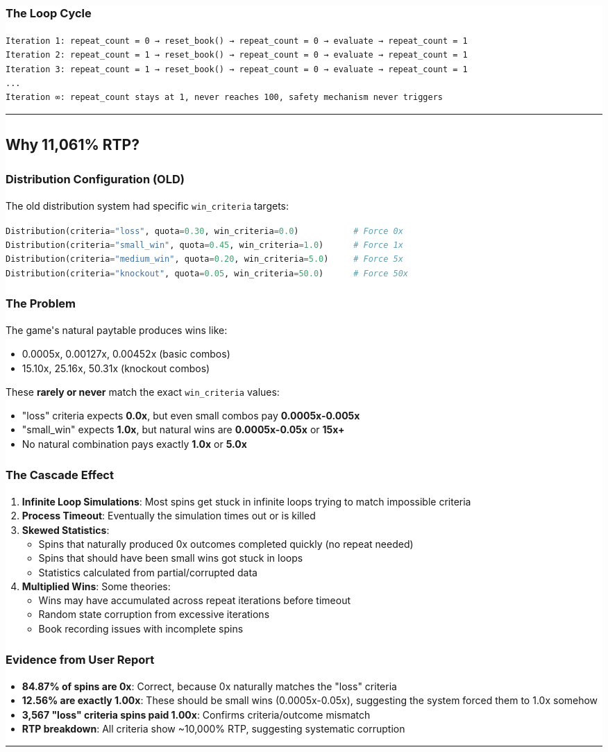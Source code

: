 ### The Loop Cycle

```
Iteration 1: repeat_count = 0 → reset_book() → repeat_count = 0 → evaluate → repeat_count = 1
Iteration 2: repeat_count = 1 → reset_book() → repeat_count = 0 → evaluate → repeat_count = 1
Iteration 3: repeat_count = 1 → reset_book() → repeat_count = 0 → evaluate → repeat_count = 1
...
Iteration ∞: repeat_count stays at 1, never reaches 100, safety mechanism never triggers
```

---

## Why 11,061% RTP?

### Distribution Configuration (OLD)

The old distribution system had specific `win_criteria` targets:

```python
Distribution(criteria="loss", quota=0.30, win_criteria=0.0)           # Force 0x
Distribution(criteria="small_win", quota=0.45, win_criteria=1.0)      # Force 1x
Distribution(criteria="medium_win", quota=0.20, win_criteria=5.0)     # Force 5x
Distribution(criteria="knockout", quota=0.05, win_criteria=50.0)      # Force 50x
```

### The Problem

The game's natural paytable produces wins like:
- 0.0005x, 0.00127x, 0.00452x (basic combos)
- 15.10x, 25.16x, 50.31x (knockout combos)

These **rarely or never** match the exact `win_criteria` values:
- "loss" criteria expects **0.0x**, but even small combos pay **0.0005x-0.005x**
- "small_win" expects **1.0x**, but natural wins are **0.0005x-0.05x** or **15x+**
- No natural combination pays exactly **1.0x** or **5.0x**

### The Cascade Effect

1. **Infinite Loop Simulations**: Most spins get stuck in infinite loops trying to match impossible criteria
2. **Process Timeout**: Eventually the simulation times out or is killed
3. **Skewed Statistics**:
   - Spins that naturally produced 0x outcomes completed quickly (no repeat needed)
   - Spins that should have been small wins got stuck in loops
   - Statistics calculated from partial/corrupted data
4. **Multiplied Wins**: Some theories:
   - Wins may have accumulated across repeat iterations before timeout
   - Random state corruption from excessive iterations
   - Book recording issues with incomplete spins

### Evidence from User Report

- **84.87% of spins are 0x**: Correct, because 0x naturally matches the "loss" criteria
- **12.56% are exactly 1.00x**: These should be small wins (0.0005x-0.05x), suggesting the system forced them to 1.0x somehow
- **3,567 "loss" criteria spins paid 1.00x**: Confirms criteria/outcome mismatch
- **RTP breakdown**: All criteria show ~10,000% RTP, suggesting systematic corruption

---